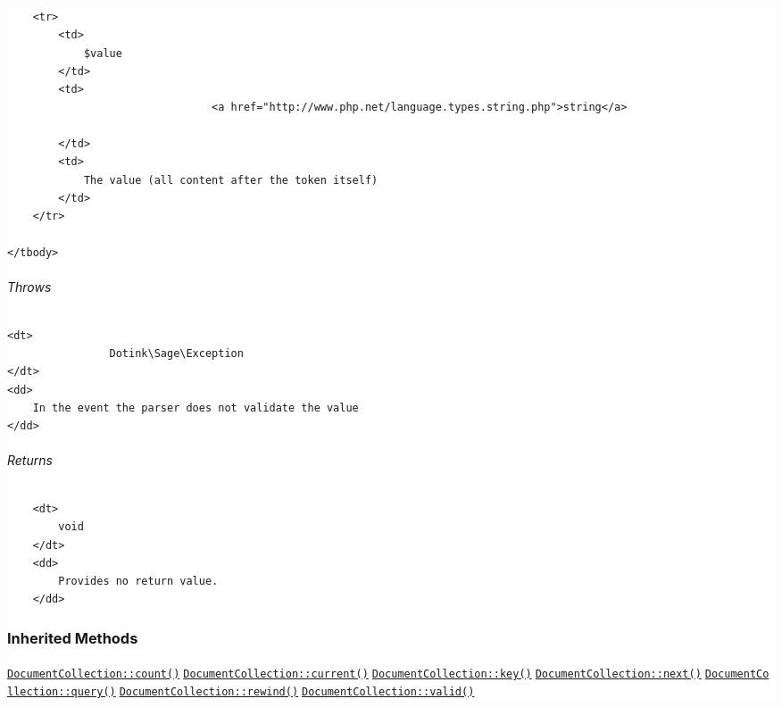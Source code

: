 		<tr>
			<td>
				$value
			</td>
			<td>
									<a href="http://www.php.net/language.types.string.php">string</a>
				
			</td>
			<td>
				The value (all content after the token itself)
			</td>
		</tr>
			
	</tbody>
</table>

###### Throws

<dl>

	<dt>
					Dotink\Sage\Exception		
	</dt>
	<dd>
		In the event the parser does not validate the value
	</dd>

</dl>

###### Returns

<dl>
	
		<dt>
			void
		</dt>
		<dd>
			Provides no return value.
		</dd>
	
</dl>



### Inherited Methods

[`DocumentCollection::count()`](./DocumentCollection.md#count) [`DocumentCollection::current()`](./DocumentCollection.md#current) [`DocumentCollection::key()`](./DocumentCollection.md#key) [`DocumentCollection::next()`](./DocumentCollection.md#next) [`DocumentCollection::query()`](./DocumentCollection.md#query) [`DocumentCollection::rewind()`](./DocumentCollection.md#rewind) [`DocumentCollection::valid()`](./DocumentCollection.md#valid) 



